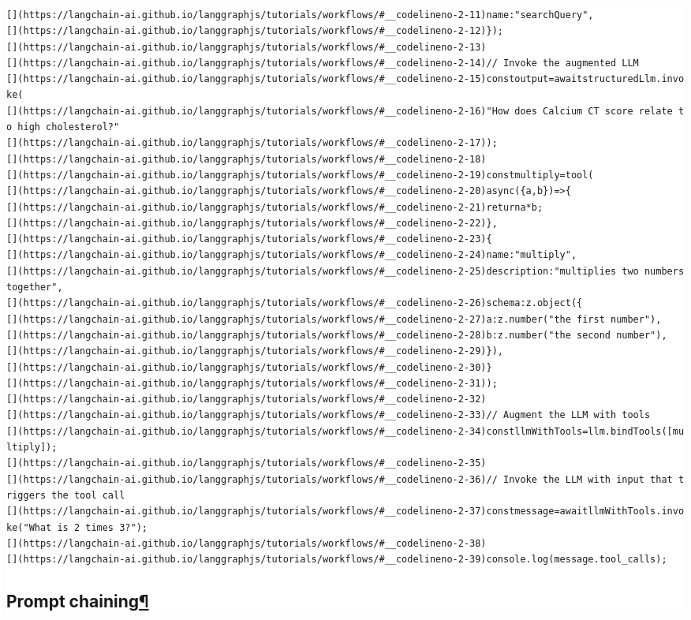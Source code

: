 ```
[](https://langchain-ai.github.io/langgraphjs/tutorials/workflows/#__codelineno-2-11)name:"searchQuery",
[](https://langchain-ai.github.io/langgraphjs/tutorials/workflows/#__codelineno-2-12)});
[](https://langchain-ai.github.io/langgraphjs/tutorials/workflows/#__codelineno-2-13)
[](https://langchain-ai.github.io/langgraphjs/tutorials/workflows/#__codelineno-2-14)// Invoke the augmented LLM
[](https://langchain-ai.github.io/langgraphjs/tutorials/workflows/#__codelineno-2-15)constoutput=awaitstructuredLlm.invoke(
[](https://langchain-ai.github.io/langgraphjs/tutorials/workflows/#__codelineno-2-16)"How does Calcium CT score relate to high cholesterol?"
[](https://langchain-ai.github.io/langgraphjs/tutorials/workflows/#__codelineno-2-17));
[](https://langchain-ai.github.io/langgraphjs/tutorials/workflows/#__codelineno-2-18)
[](https://langchain-ai.github.io/langgraphjs/tutorials/workflows/#__codelineno-2-19)constmultiply=tool(
[](https://langchain-ai.github.io/langgraphjs/tutorials/workflows/#__codelineno-2-20)async({a,b})=>{
[](https://langchain-ai.github.io/langgraphjs/tutorials/workflows/#__codelineno-2-21)returna*b;
[](https://langchain-ai.github.io/langgraphjs/tutorials/workflows/#__codelineno-2-22)},
[](https://langchain-ai.github.io/langgraphjs/tutorials/workflows/#__codelineno-2-23){
[](https://langchain-ai.github.io/langgraphjs/tutorials/workflows/#__codelineno-2-24)name:"multiply",
[](https://langchain-ai.github.io/langgraphjs/tutorials/workflows/#__codelineno-2-25)description:"multiplies two numbers together",
[](https://langchain-ai.github.io/langgraphjs/tutorials/workflows/#__codelineno-2-26)schema:z.object({
[](https://langchain-ai.github.io/langgraphjs/tutorials/workflows/#__codelineno-2-27)a:z.number("the first number"),
[](https://langchain-ai.github.io/langgraphjs/tutorials/workflows/#__codelineno-2-28)b:z.number("the second number"),
[](https://langchain-ai.github.io/langgraphjs/tutorials/workflows/#__codelineno-2-29)}),
[](https://langchain-ai.github.io/langgraphjs/tutorials/workflows/#__codelineno-2-30)}
[](https://langchain-ai.github.io/langgraphjs/tutorials/workflows/#__codelineno-2-31));
[](https://langchain-ai.github.io/langgraphjs/tutorials/workflows/#__codelineno-2-32)
[](https://langchain-ai.github.io/langgraphjs/tutorials/workflows/#__codelineno-2-33)// Augment the LLM with tools
[](https://langchain-ai.github.io/langgraphjs/tutorials/workflows/#__codelineno-2-34)constllmWithTools=llm.bindTools([multiply]);
[](https://langchain-ai.github.io/langgraphjs/tutorials/workflows/#__codelineno-2-35)
[](https://langchain-ai.github.io/langgraphjs/tutorials/workflows/#__codelineno-2-36)// Invoke the LLM with input that triggers the tool call
[](https://langchain-ai.github.io/langgraphjs/tutorials/workflows/#__codelineno-2-37)constmessage=awaitllmWithTools.invoke("What is 2 times 3?");
[](https://langchain-ai.github.io/langgraphjs/tutorials/workflows/#__codelineno-2-38)
[](https://langchain-ai.github.io/langgraphjs/tutorials/workflows/#__codelineno-2-39)console.log(message.tool_calls);

```


## Prompt chaining[¶](https://langchain-ai.github.io/langgraphjs/tutorials/workflows/#prompt-chaining "Permanent link")
